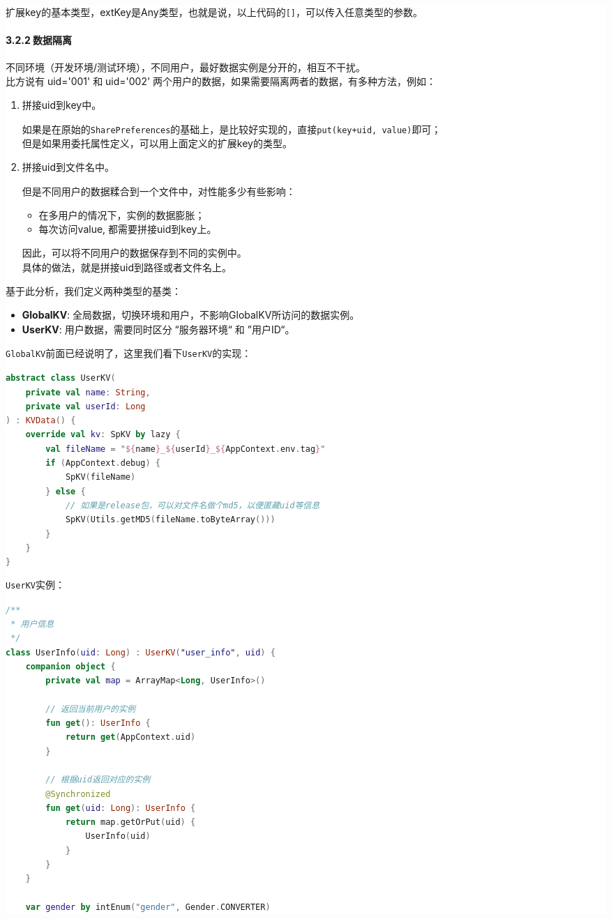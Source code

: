 扩展key的基本类型，extKey是Any类型，也就是说，以上代码的`[]`，可以传入任意类型的参数。

#### 3.2.2 数据隔离

不同环境（开发环境/测试环境），不同用户，最好数据实例是分开的，相互不干扰。<br>
比方说有 uid='001' 和 uid='002' 两个用户的数据，如果需要隔离两者的数据，有多种方法，例如：

1. 拼接uid到key中。

   如果是在原始的``SharePreferences``的基础上，是比较好实现的，直接``put(key+uid, value)``即可； <br>
   但是如果用委托属性定义，可以用上面定义的扩展key的类型。
2. 拼接uid到文件名中。

   但是不同用户的数据糅合到一个文件中，对性能多少有些影响：
    - 在多用户的情况下，实例的数据膨胀；
    - 每次访问value, 都需要拼接uid到key上。<br>

   因此，可以将不同用户的数据保存到不同的实例中。<br>
   具体的做法，就是拼接uid到路径或者文件名上。<br>

基于此分析，我们定义两种类型的基类：
- **GlobalKV**: 全局数据，切换环境和用户，不影响GlobalKV所访问的数据实例。
- **UserKV**: 用户数据，需要同时区分 “服务器环境“ 和 ”用户ID“。

`GlobalKV`前面已经说明了，这里我们看下`UserKV`的实现：

```kotlin
abstract class UserKV(
    private val name: String,
    private val userId: Long
) : KVData() {
    override val kv: SpKV by lazy {
        val fileName = "${name}_${userId}_${AppContext.env.tag}"
        if (AppContext.debug) {
            SpKV(fileName)
        } else {
            // 如果是release包，可以对文件名做个md5，以便匿藏uid等信息
            SpKV(Utils.getMD5(fileName.toByteArray()))
        }
    }
}
```


`UserKV`实例：

```kotlin
/**
 * 用户信息
 */
class UserInfo(uid: Long) : UserKV("user_info", uid) {
    companion object {
        private val map = ArrayMap<Long, UserInfo>()
        
        // 返回当前用户的实例
        fun get(): UserInfo {
            return get(AppContext.uid)
        }

        // 根据uid返回对应的实例
        @Synchronized
        fun get(uid: Long): UserInfo {
            return map.getOrPut(uid) {
                UserInfo(uid)
            }
        }
    }
    
    var gender by intEnum("gender", Gender.CONVERTER)
```